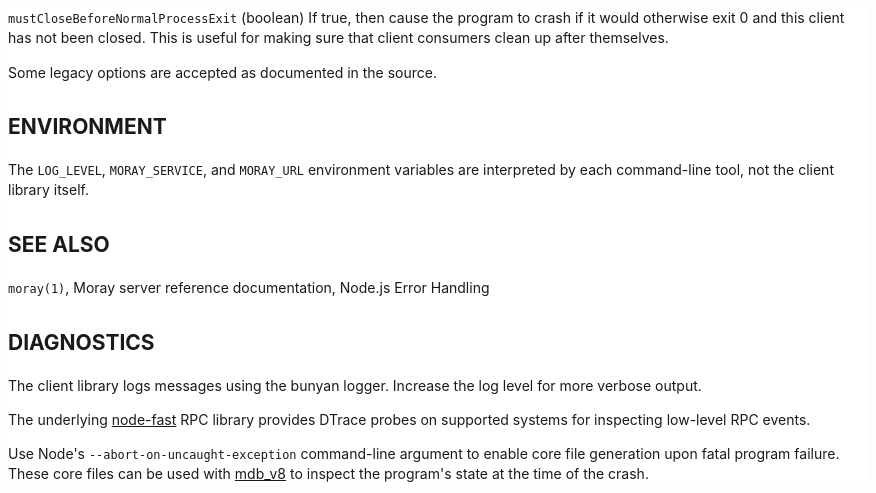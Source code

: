 `mustCloseBeforeNormalProcessExit` (boolean)
  If true, then cause the program to crash if it would otherwise exit 0 and
  this client has not been closed.  This is useful for making sure that client
  consumers clean up after themselves.

Some legacy options are accepted as documented in the source.

## ENVIRONMENT

The `LOG_LEVEL`, `MORAY_SERVICE`, and `MORAY_URL` environment variables are
interpreted by each command-line tool, not the client library itself.


## SEE ALSO



`moray(1)`, Moray server reference documentation, Node.js Error Handling


## DIAGNOSTICS

The client library logs messages using the bunyan logger.  Increase the log
level for more verbose output.

The underlying [node-fast](https://github.com/joyent/node-fast) RPC library
provides DTrace probes on supported systems for inspecting low-level RPC events.

Use Node's `--abort-on-uncaught-exception` command-line argument to enable core
file generation upon fatal program failure.  These core files can be used with
[mdb_v8](https://github.com/joyent/mdb_v8) to inspect the program's state at the
time of the crash.
